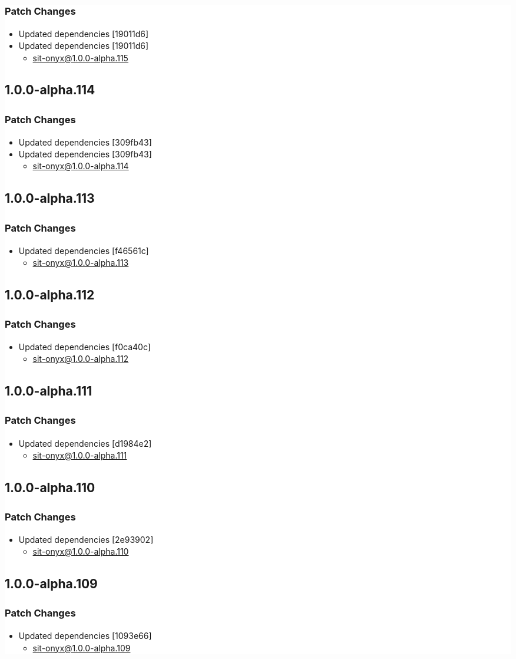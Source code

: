 ### Patch Changes

- Updated dependencies [19011d6]
- Updated dependencies [19011d6]
  - sit-onyx@1.0.0-alpha.115

## 1.0.0-alpha.114

### Patch Changes

- Updated dependencies [309fb43]
- Updated dependencies [309fb43]
  - sit-onyx@1.0.0-alpha.114

## 1.0.0-alpha.113

### Patch Changes

- Updated dependencies [f46561c]
  - sit-onyx@1.0.0-alpha.113

## 1.0.0-alpha.112

### Patch Changes

- Updated dependencies [f0ca40c]
  - sit-onyx@1.0.0-alpha.112

## 1.0.0-alpha.111

### Patch Changes

- Updated dependencies [d1984e2]
  - sit-onyx@1.0.0-alpha.111

## 1.0.0-alpha.110

### Patch Changes

- Updated dependencies [2e93902]
  - sit-onyx@1.0.0-alpha.110

## 1.0.0-alpha.109

### Patch Changes

- Updated dependencies [1093e66]
  - sit-onyx@1.0.0-alpha.109
